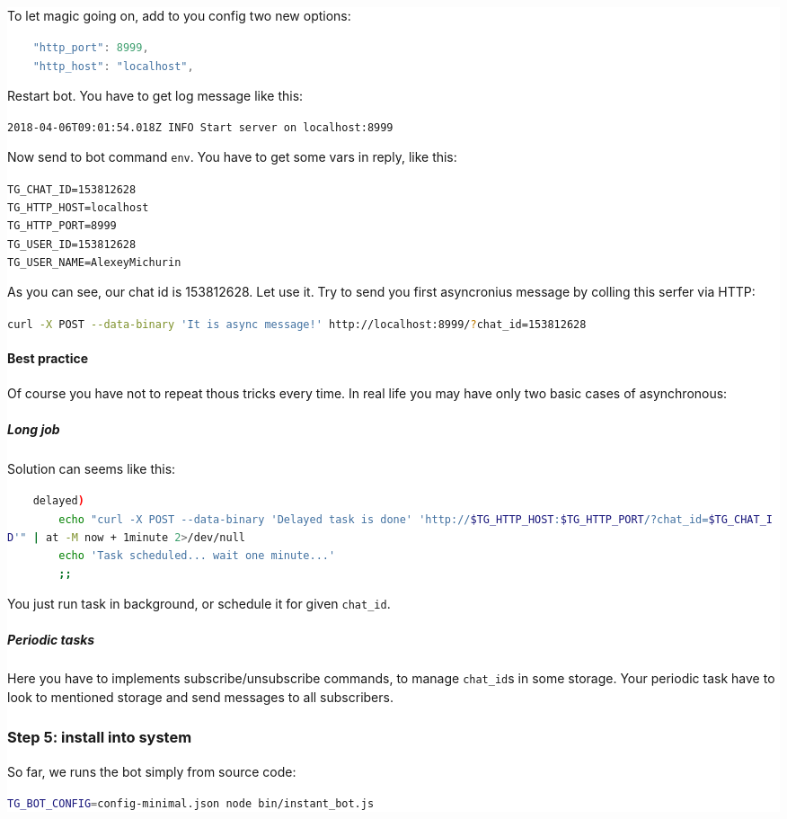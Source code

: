 To let magic going on, add to you config two new options:

```javascript
    "http_port": 8999,
    "http_host": "localhost",
```

Restart bot. You have to get log message like this:

```
2018-04-06T09:01:54.018Z INFO Start server on localhost:8999
```

Now send to bot command `env`. You have to get some vars in reply, like this:

```
TG_CHAT_ID=153812628
TG_HTTP_HOST=localhost
TG_HTTP_PORT=8999
TG_USER_ID=153812628
TG_USER_NAME=AlexeyMichurin
```

As you can see, our chat id is 153812628. Let use it.
Try to send you first asyncronius message by colling this serfer via HTTP:

```sh
curl -X POST --data-binary 'It is async message!' http://localhost:8999/?chat_id=153812628
```

#### Best practice

Of course you have not to repeat thous tricks every time. In real life you may have only
two basic cases of asynchronous:

##### Long job

Solution can seems like this:

```sh
    delayed)
        echo "curl -X POST --data-binary 'Delayed task is done' 'http://$TG_HTTP_HOST:$TG_HTTP_PORT/?chat_id=$TG_CHAT_ID'" | at -M now + 1minute 2>/dev/null
        echo 'Task scheduled... wait one minute...'
        ;;
```

You just run task in background, or schedule it for given `chat_id`.

##### Periodic tasks

Here you have to implements subscribe/unsubscribe commands, to manage `chat_id`s in some storage.
Your periodic task have to look to mentioned storage and send messages to all subscribers.

### Step 5: install into system

So far, we runs the bot simply from source code:

```sh
TG_BOT_CONFIG=config-minimal.json node bin/instant_bot.js
```
